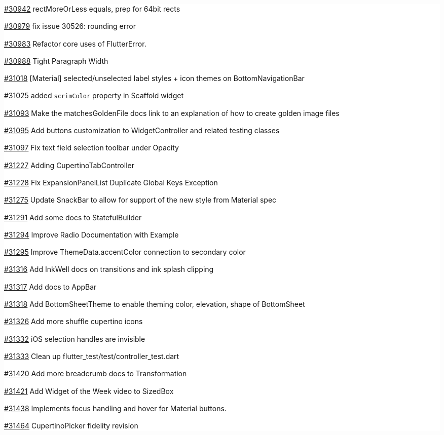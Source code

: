 [#30942](https://github.com/flutter/flutter/pull/30942) rectMoreOrLess equals, prep for 64bit rects

[#30979](https://github.com/flutter/flutter/pull/30979) fix issue 30526: rounding error

[#30983](https://github.com/flutter/flutter/pull/30983) Refactor core uses of FlutterError.

[#30988](https://github.com/flutter/flutter/pull/30988) Tight Paragraph Width

[#31018](https://github.com/flutter/flutter/pull/31018) [Material] selected/unselected label styles + icon themes on BottomNavigationBar

[#31025](https://github.com/flutter/flutter/pull/31025) added `scrimColor` property in Scaffold widget

[#31093](https://github.com/flutter/flutter/pull/31093) Make the matchesGoldenFile docs link to an explanation of how to create golden image files

[#31095](https://github.com/flutter/flutter/pull/31095) Add buttons customization to WidgetController and related testing classes

[#31097](https://github.com/flutter/flutter/pull/31097) Fix text field selection toolbar under Opacity

[#31227](https://github.com/flutter/flutter/pull/31227) Adding CupertinoTabController

[#31228](https://github.com/flutter/flutter/pull/31228) Fix ExpansionPanelList Duplicate Global Keys Exception

[#31275](https://github.com/flutter/flutter/pull/31275) Update SnackBar to allow for support of the new style from Material spec

[#31291](https://github.com/flutter/flutter/pull/31291) Add some docs to StatefulBuilder

[#31294](https://github.com/flutter/flutter/pull/31294) Improve Radio Documentation with Example

[#31295](https://github.com/flutter/flutter/pull/31295) Improve ThemeData.accentColor connection to secondary color

[#31316](https://github.com/flutter/flutter/pull/31316) Add InkWell docs on transitions and ink splash clipping

[#31317](https://github.com/flutter/flutter/pull/31317) Add docs to AppBar

[#31318](https://github.com/flutter/flutter/pull/31318) Add BottomSheetTheme to enable theming color, elevation, shape of BottomSheet

[#31326](https://github.com/flutter/flutter/pull/31326) Add more shuffle cupertino icons

[#31332](https://github.com/flutter/flutter/pull/31332) iOS selection handles are invisible

[#31333](https://github.com/flutter/flutter/pull/31333) Clean up flutter_test/test/controller_test.dart

[#31420](https://github.com/flutter/flutter/pull/31420) Add more breadcrumb docs to Transformation

[#31421](https://github.com/flutter/flutter/pull/31421) Add Widget of the Week video to SizedBox

[#31438](https://github.com/flutter/flutter/pull/31438) Implements focus handling and hover for Material buttons.

[#31464](https://github.com/flutter/flutter/pull/31464) CupertinoPicker fidelity revision
